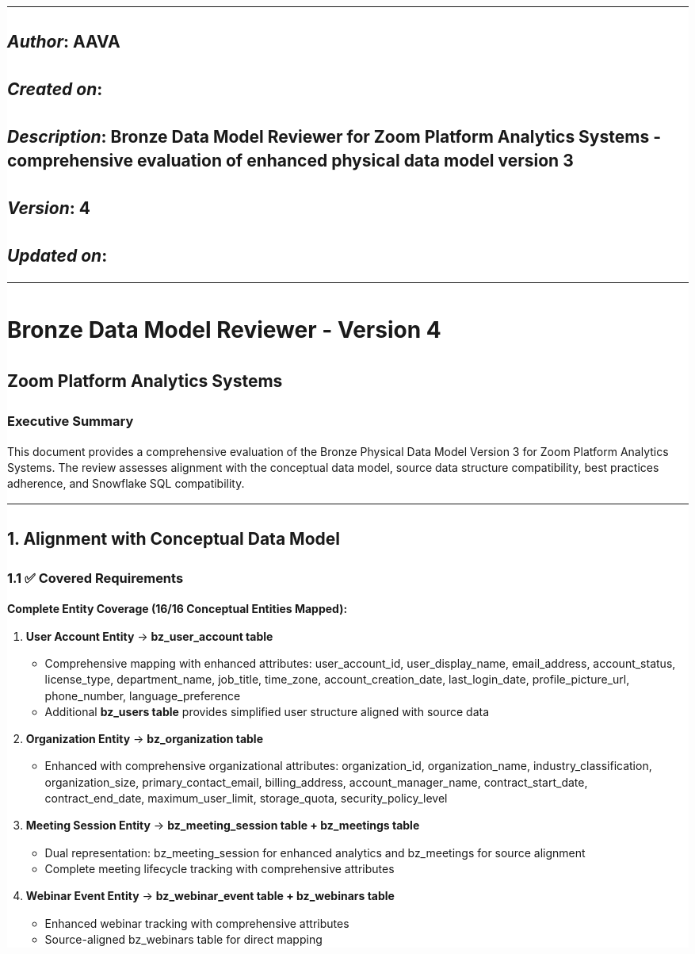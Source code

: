 _____________________________________________
## *Author*: AAVA
## *Created on*:   
## *Description*: Bronze Data Model Reviewer for Zoom Platform Analytics Systems - comprehensive evaluation of enhanced physical data model version 3
## *Version*: 4 
## *Updated on*: 
_____________________________________________

# Bronze Data Model Reviewer - Version 4
## Zoom Platform Analytics Systems

### Executive Summary
This document provides a comprehensive evaluation of the Bronze Physical Data Model Version 3 for Zoom Platform Analytics Systems. The review assesses alignment with the conceptual data model, source data structure compatibility, best practices adherence, and Snowflake SQL compatibility.

---

## 1. Alignment with Conceptual Data Model

### 1.1 ✅ Covered Requirements

**Complete Entity Coverage (16/16 Conceptual Entities Mapped):**

1. **User Account Entity** → **bz_user_account table**
   - Comprehensive mapping with enhanced attributes: user_account_id, user_display_name, email_address, account_status, license_type, department_name, job_title, time_zone, account_creation_date, last_login_date, profile_picture_url, phone_number, language_preference
   - Additional **bz_users table** provides simplified user structure aligned with source data

2. **Organization Entity** → **bz_organization table**
   - Enhanced with comprehensive organizational attributes: organization_id, organization_name, industry_classification, organization_size, primary_contact_email, billing_address, account_manager_name, contract_start_date, contract_end_date, maximum_user_limit, storage_quota, security_policy_level

3. **Meeting Session Entity** → **bz_meeting_session table + bz_meetings table**
   - Dual representation: bz_meeting_session for enhanced analytics and bz_meetings for source alignment
   - Complete meeting lifecycle tracking with comprehensive attributes

4. **Webinar Event Entity** → **bz_webinar_event table + bz_webinars table**
   - Enhanced webinar tracking with comprehensive attributes
   - Source-aligned bz_webinars table for direct mapping
